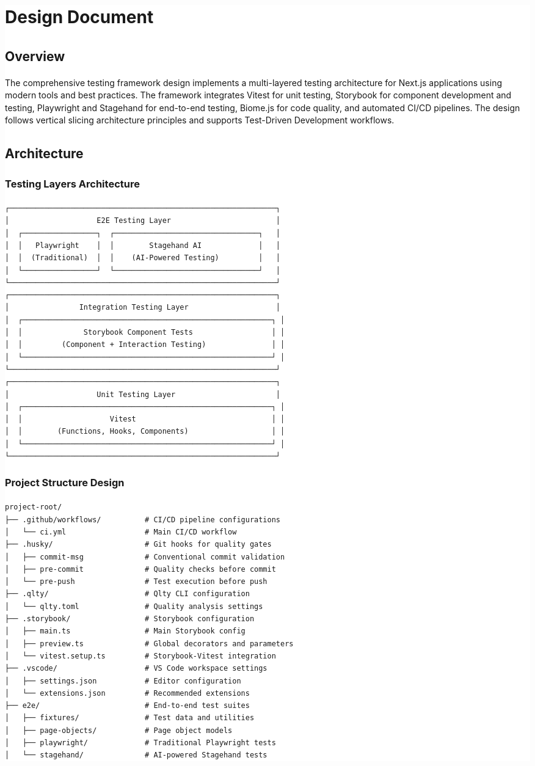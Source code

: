 # Design Document

## Overview

The comprehensive testing framework design implements a multi-layered testing architecture for Next.js applications using modern tools and best practices. The framework integrates Vitest for unit testing, Storybook for component development and testing, Playwright and Stagehand for end-to-end testing, Biome.js for code quality, and automated CI/CD pipelines. The design follows vertical slicing architecture principles and supports Test-Driven Development workflows.

## Architecture

### Testing Layers Architecture

```
┌─────────────────────────────────────────────────────────────┐
│                    E2E Testing Layer                        │
│  ┌─────────────────┐  ┌─────────────────────────────────┐   │
│  │   Playwright    │  │        Stagehand AI             │   │
│  │  (Traditional)  │  │    (AI-Powered Testing)         │   │
│  └─────────────────┘  └─────────────────────────────────┘   │
└─────────────────────────────────────────────────────────────┘
┌─────────────────────────────────────────────────────────────┐
│                Integration Testing Layer                    │
│  ┌─────────────────────────────────────────────────────────┐ │
│  │              Storybook Component Tests                  │ │
│  │         (Component + Interaction Testing)               │ │
│  └─────────────────────────────────────────────────────────┘ │
└─────────────────────────────────────────────────────────────┘
┌─────────────────────────────────────────────────────────────┐
│                    Unit Testing Layer                       │
│  ┌─────────────────────────────────────────────────────────┐ │
│  │                    Vitest                               │ │
│  │        (Functions, Hooks, Components)                   │ │
│  └─────────────────────────────────────────────────────────┘ │
└─────────────────────────────────────────────────────────────┘
```

### Project Structure Design

```
project-root/
├── .github/workflows/          # CI/CD pipeline configurations
│   └── ci.yml                  # Main CI/CD workflow
├── .husky/                     # Git hooks for quality gates
│   ├── commit-msg              # Conventional commit validation
│   ├── pre-commit              # Quality checks before commit
│   └── pre-push                # Test execution before push
├── .qlty/                      # Qlty CLI configuration
│   └── qlty.toml               # Quality analysis settings
├── .storybook/                 # Storybook configuration
│   ├── main.ts                 # Main Storybook config
│   ├── preview.ts              # Global decorators and parameters
│   └── vitest.setup.ts         # Storybook-Vitest integration
├── .vscode/                    # VS Code workspace settings
│   ├── settings.json           # Editor configuration
│   └── extensions.json         # Recommended extensions
├── e2e/                        # End-to-end test suites
│   ├── fixtures/               # Test data and utilities
│   ├── page-objects/           # Page object models
│   ├── playwright/             # Traditional Playwright tests
│   └── stagehand/              # AI-powered Stagehand tests
```